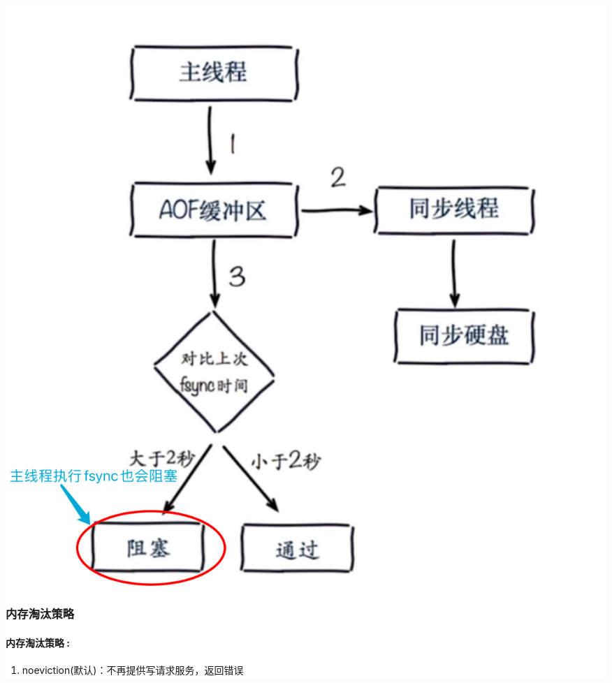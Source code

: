 

![image-20210905170500174](../assets/images/image-20210905170500174.png)



### 内存淘汰策略

#### 内存淘汰策略 :

1. noeviction(默认)：不再提供写请求服务，返回错误
